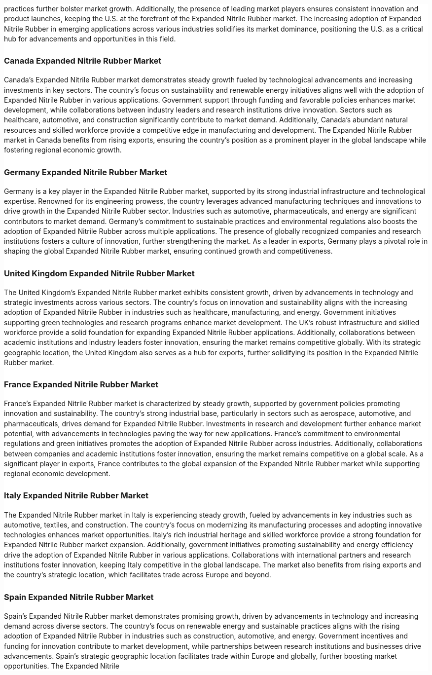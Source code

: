 practices further bolster market growth. Additionally, the presence of leading market players ensures consistent innovation and product launches, keeping the U.S. at the forefront of the Expanded Nitrile Rubber market. The increasing adoption of Expanded Nitrile Rubber in emerging applications across various industries solidifies its market dominance, positioning the U.S. as a critical hub for advancements and opportunities in this field.</p><h3>Canada Expanded Nitrile Rubber Market</h3><p>Canada&rsquo;s Expanded Nitrile Rubber market demonstrates steady growth fueled by technological advancements and increasing investments in key sectors. The country&rsquo;s focus on sustainability and renewable energy initiatives aligns well with the adoption of Expanded Nitrile Rubber in various applications. Government support through funding and favorable policies enhances market development, while collaborations between industry leaders and research institutions drive innovation. Sectors such as healthcare, automotive, and construction significantly contribute to market demand. Additionally, Canada&rsquo;s abundant natural resources and skilled workforce provide a competitive edge in manufacturing and development. The Expanded Nitrile Rubber market in Canada benefits from rising exports, ensuring the country&rsquo;s position as a prominent player in the global landscape while fostering regional economic growth.</p><h3>Germany Expanded Nitrile Rubber Market</h3><p>Germany is a key player in the Expanded Nitrile Rubber market, supported by its strong industrial infrastructure and technological expertise. Renowned for its engineering prowess, the country leverages advanced manufacturing techniques and innovations to drive growth in the Expanded Nitrile Rubber sector. Industries such as automotive, pharmaceuticals, and energy are significant contributors to market demand. Germany&rsquo;s commitment to sustainable practices and environmental regulations also boosts the adoption of Expanded Nitrile Rubber across multiple applications. The presence of globally recognized companies and research institutions fosters a culture of innovation, further strengthening the market. As a leader in exports, Germany plays a pivotal role in shaping the global Expanded Nitrile Rubber market, ensuring continued growth and competitiveness.</p><h3>United Kingdom Expanded Nitrile Rubber Market</h3><p>The United Kingdom&rsquo;s Expanded Nitrile Rubber market exhibits consistent growth, driven by advancements in technology and strategic investments across various sectors. The country&rsquo;s focus on innovation and sustainability aligns with the increasing adoption of Expanded Nitrile Rubber in industries such as healthcare, manufacturing, and energy. Government initiatives supporting green technologies and research programs enhance market development. The UK&rsquo;s robust infrastructure and skilled workforce provide a solid foundation for expanding Expanded Nitrile Rubber applications. Additionally, collaborations between academic institutions and industry leaders foster innovation, ensuring the market remains competitive globally. With its strategic geographic location, the United Kingdom also serves as a hub for exports, further solidifying its position in the Expanded Nitrile Rubber market.</p><h3>France Expanded Nitrile Rubber Market</h3><p>France&rsquo;s Expanded Nitrile Rubber market is characterized by steady growth, supported by government policies promoting innovation and sustainability. The country&rsquo;s strong industrial base, particularly in sectors such as aerospace, automotive, and pharmaceuticals, drives demand for Expanded Nitrile Rubber. Investments in research and development further enhance market potential, with advancements in technologies paving the way for new applications. France&rsquo;s commitment to environmental regulations and green initiatives promotes the adoption of Expanded Nitrile Rubber across industries. Additionally, collaborations between companies and academic institutions foster innovation, ensuring the market remains competitive on a global scale. As a significant player in exports, France contributes to the global expansion of the Expanded Nitrile Rubber market while supporting regional economic development.</p><h3>Italy Expanded Nitrile Rubber Market</h3><p>The Expanded Nitrile Rubber market in Italy is experiencing steady growth, fueled by advancements in key industries such as automotive, textiles, and construction. The country&rsquo;s focus on modernizing its manufacturing processes and adopting innovative technologies enhances market opportunities. Italy&rsquo;s rich industrial heritage and skilled workforce provide a strong foundation for Expanded Nitrile Rubber market expansion. Additionally, government initiatives promoting sustainability and energy efficiency drive the adoption of Expanded Nitrile Rubber in various applications. Collaborations with international partners and research institutions foster innovation, keeping Italy competitive in the global landscape. The market also benefits from rising exports and the country&rsquo;s strategic location, which facilitates trade across Europe and beyond.</p><h3>Spain Expanded Nitrile Rubber Market</h3><p>Spain&rsquo;s Expanded Nitrile Rubber market demonstrates promising growth, driven by advancements in technology and increasing demand across diverse sectors. The country&rsquo;s focus on renewable energy and sustainable practices aligns with the rising adoption of Expanded Nitrile Rubber in industries such as construction, automotive, and energy. Government incentives and funding for innovation contribute to market development, while partnerships between research institutions and businesses drive advancements. Spain&rsquo;s strategic geographic location facilitates trade within Europe and globally, further boosting market opportunities. The Expanded Nitrile